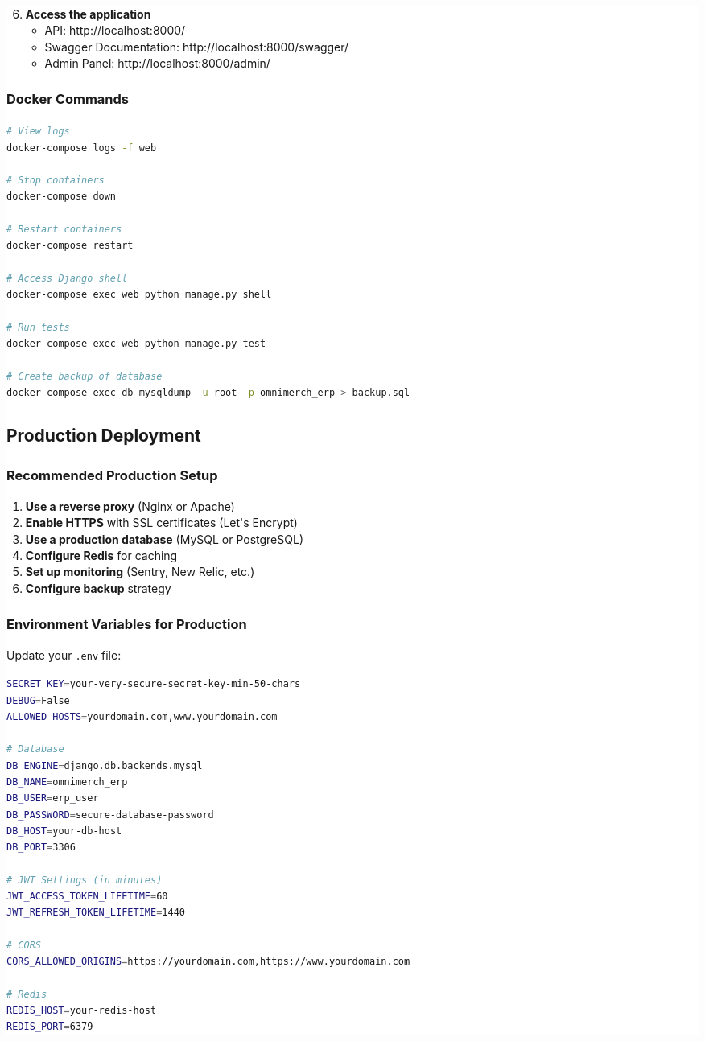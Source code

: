 6. **Access the application**
   - API: http://localhost:8000/
   - Swagger Documentation: http://localhost:8000/swagger/
   - Admin Panel: http://localhost:8000/admin/

### Docker Commands

```bash
# View logs
docker-compose logs -f web

# Stop containers
docker-compose down

# Restart containers
docker-compose restart

# Access Django shell
docker-compose exec web python manage.py shell

# Run tests
docker-compose exec web python manage.py test

# Create backup of database
docker-compose exec db mysqldump -u root -p omnimerch_erp > backup.sql
```

## Production Deployment

### Recommended Production Setup

1. **Use a reverse proxy** (Nginx or Apache)
2. **Enable HTTPS** with SSL certificates (Let's Encrypt)
3. **Use a production database** (MySQL or PostgreSQL)
4. **Configure Redis** for caching
5. **Set up monitoring** (Sentry, New Relic, etc.)
6. **Configure backup** strategy

### Environment Variables for Production

Update your `.env` file:

```bash
SECRET_KEY=your-very-secure-secret-key-min-50-chars
DEBUG=False
ALLOWED_HOSTS=yourdomain.com,www.yourdomain.com

# Database
DB_ENGINE=django.db.backends.mysql
DB_NAME=omnimerch_erp
DB_USER=erp_user
DB_PASSWORD=secure-database-password
DB_HOST=your-db-host
DB_PORT=3306

# JWT Settings (in minutes)
JWT_ACCESS_TOKEN_LIFETIME=60
JWT_REFRESH_TOKEN_LIFETIME=1440

# CORS
CORS_ALLOWED_ORIGINS=https://yourdomain.com,https://www.yourdomain.com

# Redis
REDIS_HOST=your-redis-host
REDIS_PORT=6379
```